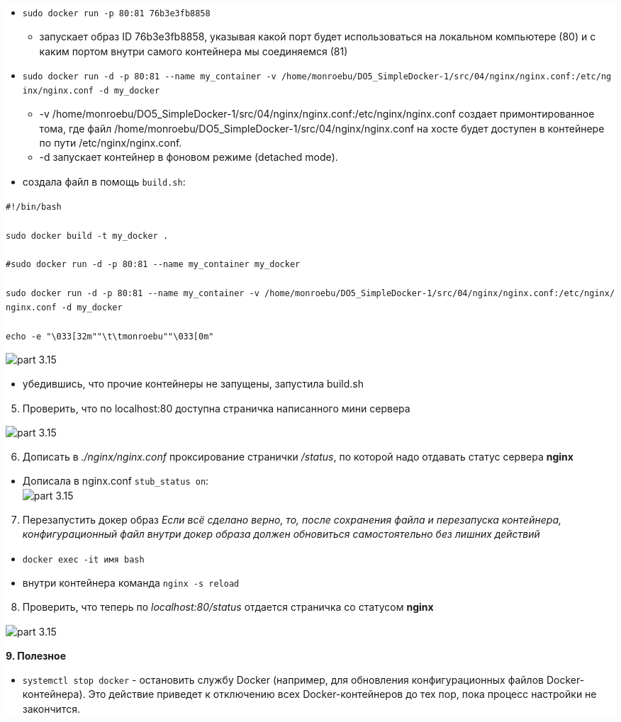 * `sudo docker run -p 80:81 76b3e3fb8858`
    - запускает образ ID 76b3e3fb8858, указывая какой порт будет использоваться на локальном компьютере (80) и с каким портом внутри самого контейнера мы соединяемся (81)

* `sudo docker run -d -p 80:81 --name my_container -v /home/monroebu/DO5_SimpleDocker-1/src/04/nginx/nginx.conf:/etc/nginx/nginx.conf -d my_docker`
    - -v /home/monroebu/DO5_SimpleDocker-1/src/04/nginx/nginx.conf:/etc/nginx/nginx.conf создает примонтированное тома, где файл /home/monroebu/DO5_SimpleDocker-1/src/04/nginx/nginx.conf на хосте будет доступен в контейнере по пути /etc/nginx/nginx.conf.
    - -d запускает контейнер в фоновом режиме (detached mode).

* создала файл в помощь `build.sh`:
```
#!/bin/bash

sudo docker build -t my_docker .

#sudo docker run -d -p 80:81 --name my_container my_docker

sudo docker run -d -p 80:81 --name my_container -v /home/monroebu/DO5_SimpleDocker-1/src/04/nginx/nginx.conf:/etc/nginx/nginx.conf -d my_docker

echo -e "\033[32m""\t\tmonroebu""\033[0m"
```

![part 3.15](screenshots/4.3.png)<br>

* убедившись, что прочие контейнеры не запущены, запустила build.sh

5. Проверить, что по localhost:80 доступна страничка написанного мини сервера

![part 3.15](screenshots/4.hello.png)<br>

6. Дописать в *./nginx/nginx.conf* проксирование странички */status*, по которой надо отдавать статус сервера **nginx**

* Дописала в nginx.conf `stub_status on`:<br>
![part 3.15](screenshots/4.nginx.png)<br>

7. Перезапустить докер образ
*Если всё сделано верно, то, после сохранения файла и перезапуска контейнера, конфигурационный файл внутри докер образа должен обновиться самостоятельно без лишних действий*

* `docker exec -it имя bash`

* внутри контейнера команда `nginx -s reload`

8. Проверить, что теперь по *localhost:80/status* отдается страничка со статусом **nginx**

![part 3.15](screenshots/4.status.png)<br>

**9. Полезное**

* `systemctl stop docker` - остановить службу Docker (например, для обновления конфигурационных файлов Docker-контейнера). Это действие приведет к отключению всех Docker-контейнеров до тех пор, пока процесс настройки не закончится.
